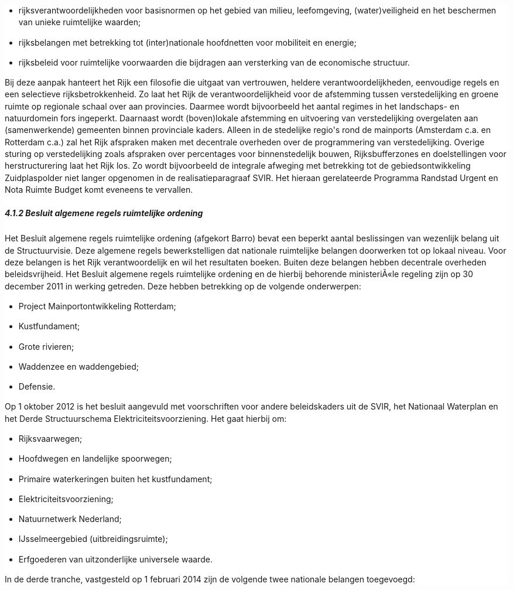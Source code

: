 * rijksverantwoordelijkheden voor basisnormen op het gebied van milieu, leefomgeving, (water)veiligheid en het beschermen van unieke ruimtelijke waarden;

* rijksbelangen met betrekking tot (inter)nationale hoofdnetten voor mobiliteit en energie;

* rijksbeleid voor ruimtelijke voorwaarden die bijdragen aan versterking van de economische structuur.

Bij deze aanpak hanteert het Rijk een filosofie die uitgaat van vertrouwen, heldere verantwoordelijkheden, eenvoudige regels en een selectieve rijksbetrokkenheid. Zo laat het Rijk de verantwoordelijkheid voor de afstemming tussen verstedelijking en groene ruimte op regionale schaal over aan provincies. Daarmee wordt bijvoorbeeld het aantal regimes in het landschaps\- en natuurdomein fors ingeperkt. Daarnaast wordt (boven)lokale afstemming en uitvoering van verstedelijking overgelaten aan (samenwerkende) gemeenten binnen provinciale kaders. Alleen in de stedelijke regio's rond de mainports (Amsterdam c.a. en Rotterdam c.a.) zal het Rijk afspraken maken met decentrale overheden over de programmering van verstedelijking. Overige sturing op verstedelijking zoals afspraken over percentages voor binnenstedelijk bouwen, Rijksbufferzones en doelstellingen voor herstructurering laat het Rijk los. Zo wordt bijvoorbeeld de integrale afweging met betrekking tot de gebiedsontwikkeling Zuidplaspolder niet langer opgenomen in de realisatieparagraaf SVIR. Het hieraan gerelateerde Programma Randstad Urgent en Nota Ruimte Budget komt eveneens te vervallen.

##### 4\.1\.2 Besluit algemene regels ruimtelijke ordening

Het Besluit algemene regels ruimtelijke ordening (afgekort Barro) bevat een beperkt aantal beslissingen van wezenlijk belang uit de Structuurvisie. Deze algemene regels bewerkstelligen dat nationale ruimtelijke belangen doorwerken tot op lokaal niveau. Voor deze belangen is het Rijk verantwoordelijk en wil het resultaten boeken. Buiten deze belangen hebben decentrale overheden beleidsvrijheid. Het Besluit algemene regels ruimtelijke ordening en de hierbij behorende ministeriÃ«le regeling zijn op 30 december 2011 in werking getreden. Deze hebben betrekking op de volgende onderwerpen:

* Project Mainportontwikkeling Rotterdam;

* Kustfundament;

* Grote rivieren;

* Waddenzee en waddengebied;

* Defensie.

Op 1 oktober 2012 is het besluit aangevuld met voorschriften voor andere beleidskaders uit de SVIR, het Nationaal Waterplan en het Derde Structuurschema Elektriciteitsvoorziening. Het gaat hierbij om:

* Rijksvaarwegen;

* Hoofdwegen en landelijke spoorwegen;

* Primaire waterkeringen buiten het kustfundament;

* Elektriciteitsvoorziening;

* Natuurnetwerk Nederland;

* IJsselmeergebied (uitbreidingsruimte);

* Erfgoederen van uitzonderlijke universele waarde.

In de derde tranche, vastgesteld op 1 februari 2014 zijn de volgende twee nationale belangen toegevoegd:

